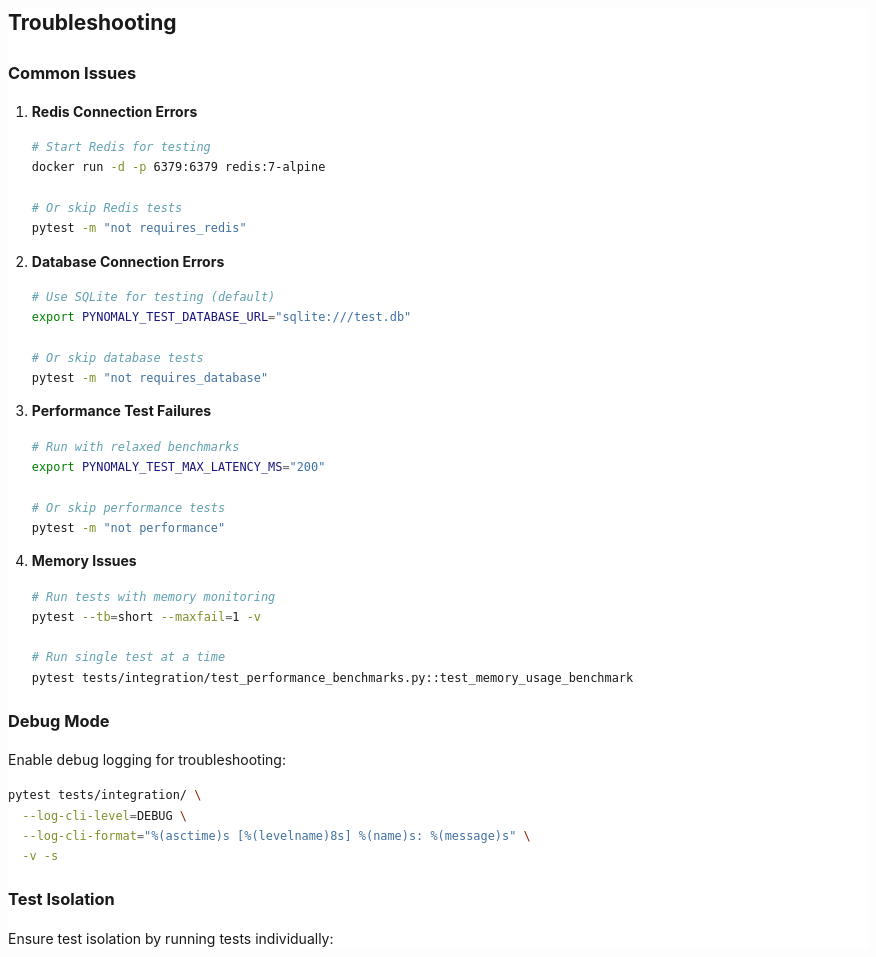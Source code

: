 ## Troubleshooting

### Common Issues

1. **Redis Connection Errors**
   ```bash
   # Start Redis for testing
   docker run -d -p 6379:6379 redis:7-alpine
   
   # Or skip Redis tests
   pytest -m "not requires_redis"
   ```

2. **Database Connection Errors**
   ```bash
   # Use SQLite for testing (default)
   export PYNOMALY_TEST_DATABASE_URL="sqlite:///test.db"
   
   # Or skip database tests
   pytest -m "not requires_database"
   ```

3. **Performance Test Failures**
   ```bash
   # Run with relaxed benchmarks
   export PYNOMALY_TEST_MAX_LATENCY_MS="200"
   
   # Or skip performance tests
   pytest -m "not performance"
   ```

4. **Memory Issues**
   ```bash
   # Run tests with memory monitoring
   pytest --tb=short --maxfail=1 -v
   
   # Run single test at a time
   pytest tests/integration/test_performance_benchmarks.py::test_memory_usage_benchmark
   ```

### Debug Mode

Enable debug logging for troubleshooting:

```bash
pytest tests/integration/ \
  --log-cli-level=DEBUG \
  --log-cli-format="%(asctime)s [%(levelname)8s] %(name)s: %(message)s" \
  -v -s
```

### Test Isolation

Ensure test isolation by running tests individually:
